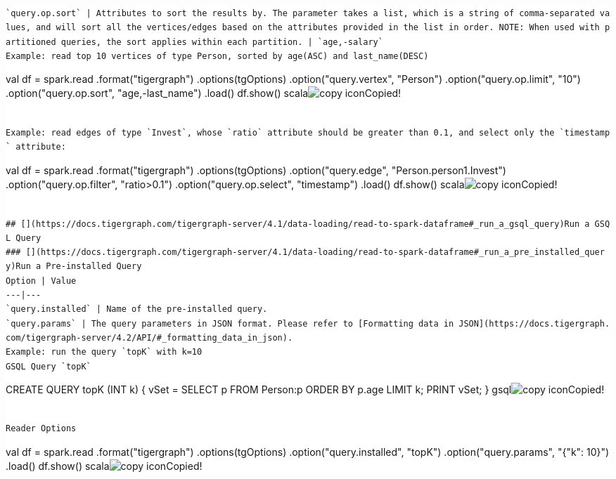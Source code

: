 ```
`query.op.sort` | Attributes to sort the results by. The parameter takes a list, which is a string of comma-separated values, and will sort all the vertices/edges based on the attributes provided in the list in order. NOTE: When used with partitioned queries, the sort applies within each partition. | `age,-salary`  
Example: read top 10 vertices of type Person, sorted by age(ASC) and last_name(DESC)
```
val df = spark.read
  .format("tigergraph")
  .options(tgOptions)
  .option("query.vertex", "Person")
  .option("query.op.limit", "10")
  .option("query.op.sort", "age,-last_name")
  .load()
df.show()
scala![copy icon](https://docs.tigergraph.com/_/img/octicons-16.svg#view-clippy)Copied!

```

Example: read edges of type `Invest`, whose `ratio` attribute should be greater than 0.1, and select only the `timestamp` attribute:
```
val df = spark.read
  .format("tigergraph")
  .options(tgOptions)
  .option("query.edge", "Person.person1.Invest")
  .option("query.op.filter", "ratio>0.1")
  .option("query.op.select", "timestamp")
  .load()
df.show()
scala![copy icon](https://docs.tigergraph.com/_/img/octicons-16.svg#view-clippy)Copied!

```

## [](https://docs.tigergraph.com/tigergraph-server/4.1/data-loading/read-to-spark-dataframe#_run_a_gsql_query)Run a GSQL Query
### [](https://docs.tigergraph.com/tigergraph-server/4.1/data-loading/read-to-spark-dataframe#_run_a_pre_installed_query)Run a Pre-installed Query
Option | Value  
---|---  
`query.installed` | Name of the pre-installed query.  
`query.params` | The query parameters in JSON format. Please refer to [Formatting data in JSON](https://docs.tigergraph.com/tigergraph-server/4.2/API/#_formatting_data_in_json).  
Example: run the query `topK` with k=10
GSQL Query `topK`
```
CREATE QUERY topK (INT k) {
  vSet = SELECT p FROM Person:p ORDER BY p.age LIMIT k;
  PRINT vSet;
}
gsql![copy icon](https://docs.tigergraph.com/_/img/octicons-16.svg#view-clippy)Copied!

```

Reader Options
```
val df = spark.read
  .format("tigergraph")
  .options(tgOptions)
  .option("query.installed", "topK")
  .option("query.params", "{\"k\": 10}")
  .load()
df.show()
scala![copy icon](https://docs.tigergraph.com/_/img/octicons-16.svg#view-clippy)Copied!
